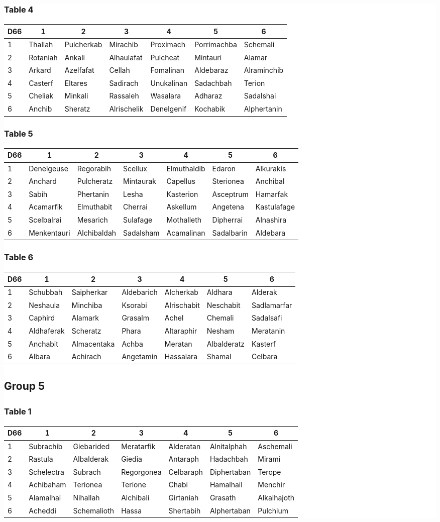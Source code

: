 ### Table 4

| D66 | 1        | 2          | 3           | 4          | 5           | 6           |
| --- | -------- | ---------- | ----------- | ---------- | ----------- | ----------- |
| 1   | Thallah  | Pulcherkab | Mirachib    | Proximach  | Porrimachba | Schemali    |
| 2   | Rotaniah | Ankali     | Alhaulafat  | Pulcheat   | Mintauri    | Alamar      |
| 3   | Arkard   | Azelfafat  | Cellah      | Fomalinan  | Aldebaraz   | Alraminchib |
| 4   | Casterf  | Eltares    | Sadirach    | Unukalinan | Sadachbah   | Terion      |
| 5   | Cheliak  | Minkali    | Rassaleh    | Wasalara   | Adharaz     | Sadalshai   |
| 6   | Anchib   | Sheratz    | Alrischelik | Denelgenif | Kochabik    | Alphertanin |

### Table 5

| D66 | 1           | 2           | 3         | 4           | 5          | 6           |
| --- | ----------- | ----------- | --------- | ----------- | ---------- | ----------- |
| 1   | Denelgeuse  | Regorabih   | Scellux   | Elmuthaldib | Edaron     | Alkurakis   |
| 2   | Anchard     | Pulcheratz  | Mintaurak | Capellus    | Sterionea  | Anchibal    |
| 3   | Sabih       | Phertanin   | Lesha     | Kasterion   | Asceptrum  | Hamarfak    |
| 4   | Acamarfik   | Elmuthabit  | Cherrai   | Askellum    | Angetena   | Kastulafage |
| 5   | Scelbalrai  | Mesarich    | Sulafage  | Mothalleth  | Dipherrai  | Alnashira   |
| 6   | Menkentauri | Alchibaldah | Sadalsham | Acamalinan  | Sadalbarin | Aldebara    |

### Table 6

| D66 | 1          | 2           | 3          | 4           | 5           | 6           |
| --- | ---------- | ----------- | ---------- | ----------- | ----------- | ----------- |
| 1   | Schubbah   | Saipherkar  | Aldebarich | Alcherkab   | Aldhara     | Alderak     |
| 2   | Neshaula   | Minchiba    | Ksorabi    | Alrischabit | Neschabit   | Sadlamarfar |
| 3   | Caphird    | Alamark     | Grasalm    | Achel       | Chemali     | Sadalsafi   |
| 4   | Aldhaferak | Scheratz    | Phara      | Altaraphir  | Nesham      | Meratanin   |
| 5   | Anchabit   | Almacentaka | Achba      | Meratan     | Albalderatz | Kasterf     |
| 6   | Albara     | Achirach    | Angetamin  | Hassalara   | Shamal      | Celbara     |

## Group 5

### Table 1

| D66 | 1          | 2           | 3          | 4         | 5           | 6           |
| --- | ---------- | ----------- | ---------- | --------- | ----------- | ----------- |
| 1   | Subrachib  | Giebarided  | Meratarfik | Alderatan | Alnitalphah | Aschemali   |
| 2   | Rastula    | Albalderak  | Giedia     | Antaraph  | Hadachbah   | Mirami      |
| 3   | Schelectra | Subrach     | Regorgonea | Celbaraph | Diphertaban | Terope      |
| 4   | Achibaham  | Terionea    | Terione    | Chabi     | Hamalhail   | Menchir     |
| 5   | Alamalhai  | Nihallah    | Alchibali  | Girtaniah | Grasath     | Alkalhajoth |
| 6   | Acheddi    | Schemalioth | Hassa      | Shertabih | Alphertaban | Pulchium    |
